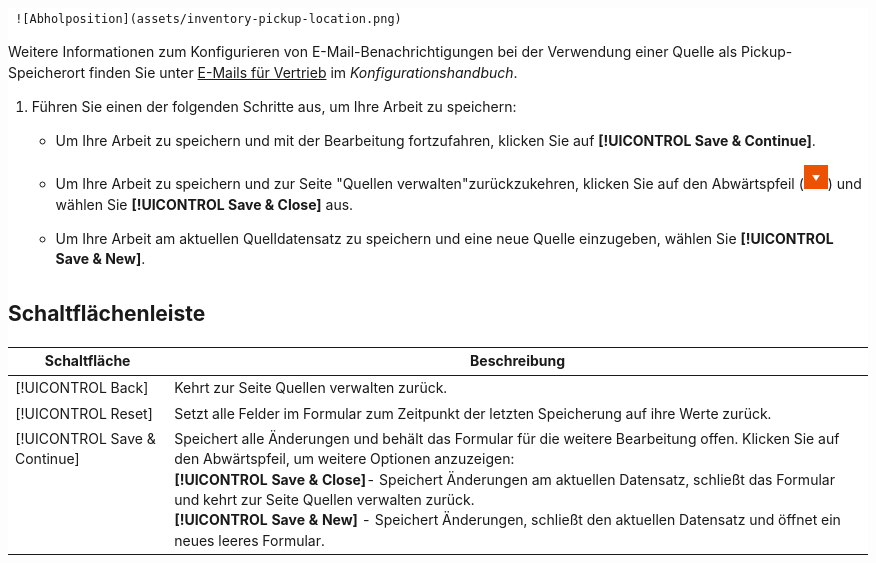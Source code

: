      ![Abholposition](assets/inventory-pickup-location.png)

   Weitere Informationen zum Konfigurieren von E-Mail-Benachrichtigungen bei der Verwendung einer Quelle als Pickup-Speicherort finden Sie unter [E-Mails für Vertrieb](../configuration-reference/sales/sales-emails.md) im _Konfigurationshandbuch_.

1. Führen Sie einen der folgenden Schritte aus, um Ihre Arbeit zu speichern:

   - Um Ihre Arbeit zu speichern und mit der Bearbeitung fortzufahren, klicken Sie auf **[!UICONTROL Save & Continue]**.

   - Um Ihre Arbeit zu speichern und zur Seite &quot;Quellen verwalten&quot;zurückzukehren, klicken Sie auf den Abwärtspfeil (![Menüpfeil](../assets/icon-menu-down-arrow-red.png)) und wählen Sie **[!UICONTROL Save & Close]** aus.

   - Um Ihre Arbeit am aktuellen Quelldatensatz zu speichern und eine neue Quelle einzugeben, wählen Sie **[!UICONTROL Save & New]**.

## Schaltflächenleiste

| Schaltfläche | Beschreibung |
|--|--|
| [!UICONTROL Back] | Kehrt zur Seite Quellen verwalten zurück. |
| [!UICONTROL Reset] | Setzt alle Felder im Formular zum Zeitpunkt der letzten Speicherung auf ihre Werte zurück. |
| [!UICONTROL Save & Continue] | Speichert alle Änderungen und behält das Formular für die weitere Bearbeitung offen. Klicken Sie auf den Abwärtspfeil, um weitere Optionen anzuzeigen:<br/>**[!UICONTROL Save & Close]**- Speichert Änderungen am aktuellen Datensatz, schließt das Formular und kehrt zur Seite Quellen verwalten zurück.<br/>**[!UICONTROL Save & New]** - Speichert Änderungen, schließt den aktuellen Datensatz und öffnet ein neues leeres Formular. |


[1]: https://www.google.com/maps